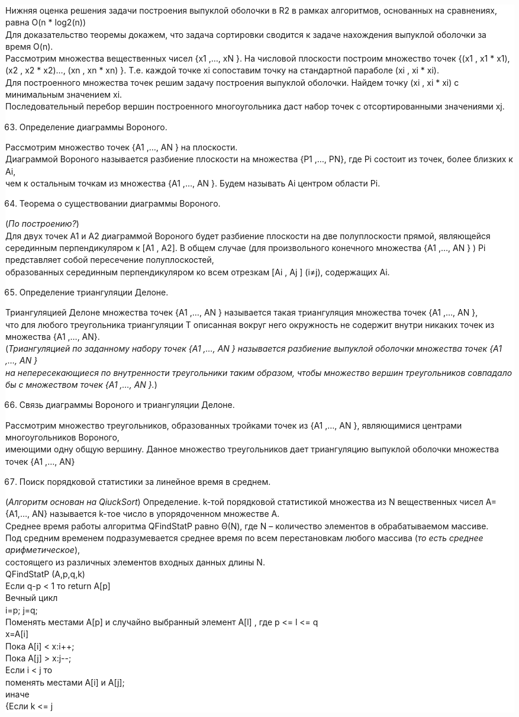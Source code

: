 Нижняя оценка решения задачи построения выпуклой оболочки в R2 в рамках алгоритмов, основанных на сравнениях, равна O(n * log2(n))  
Для доказательство теоремы докажем, что задача сортировки сводится к задаче нахождения выпуклой оболочки за время O(n).  
Рассмотрим множества вещественных чисел {x1 ,…, xN }. На числовой плоскости построим множество точек {(x1 , x1 *  x1), (x2 , x2 * x2)…, (xn , xn * xn) }. Т.е. каждой точке xi сопоставим точку на стандартной параболе (xi , xi * xi).  
Для построенного множества точек решим задачу построения выпуклой оболочки. Найдем точку (xi , xi * xi) с минимальным значением xi.  
Последовательный перебор вершин построенного многоугольника даст набор точек с отсортированными значениями xj.  

63.   Определение диаграммы Вороного.  

Рассмотрим множество точек {A1 ,…, AN } на плоскости.  
Диаграммой Вороного называется разбиение плоскости на множества {P1 ,…, PN}, где Pi состоит из точек, более близких к Ai,  
чем к остальным точкам из множества {A1 ,…, AN }. Будем называть Ai центром области Pi.

64.   Теорема о существовании диаграммы Вороного.

(*По построению?*)  
Для двух точек A1 и A2 диаграммой Вороного будет разбиение плоскости на две полуплоскости прямой, являющейся серединным перпендикуляром к [A1 , A2]. 
В общем случае (для произвольного конечного множества {A1 ,…, AN } ) Pi представляет собой пересечение полуплоскостей,  
образованных серединным перпендикуляром ко всем отрезкам [Ai , Aj ] (i≠j), содержащих Ai.  

65.   Определение триангуляции Делоне.  

Триангуляцией Делоне множества точек {A1 ,…, AN } называется такая триангуляция множества точек {A1 ,…, AN },  
что для любого треугольника триангуляции T описанная вокруг него окружность не содержит внутри никаких точек из множества {A1 ,…, AN}.  
(*Триангуляцией по заданному набору точек {A1 ,…, AN } называется разбиение выпуклой оболочки множества точек {A1 ,…, AN }*  
 *на непересекающиеся по внутренности треугольники таким образом, чтобы множество вершин треугольников совпадало бы с множеством точек {A1 ,…, AN }.*)  
 
66.   Связь диаграммы Вороного и триангуляции Делоне.  

Рассмотрим множество треугольников, образованных тройками точек из {A1 ,…, AN }, являющимися центрами многоугольников Вороного,  
имеющими одну общую вершину. Данное множество треугольников дает триангуляцию выпуклой оболочки множества точек {A1 ,…, AN}  

67.   Поиск порядковой статистики за линейное время в среднем.

(*Алгоритм основан на QiuckSort*)
Определение. k-той порядковой статистикой множества из N вещественных чисел A={A1,…, AN} называется k-тое число в упорядоченном множестве A.  
Среднее время работы алгоритма QFindStatP равно Θ(N), где N – количество элементов в обрабатываемом массиве.  
Под средним временем подразумевается среднее время по всем перестановкам любого массива (*то есть среднее арифметическое*),  
состоящего из различных элементов входных данных длины N.  
QFindStatP (A,p,q,k)  
Если  q-p < 1 то return A[p]  
Вечный цикл  
   i=p; j=q;  
   Поменять местами A[p] и случайно выбранный элемент A[l] , где p <= l <= q  
   x=A[i]  
   Пока A[i] < x:i++;  
   Пока A[j] > x:j--;  
   Если  i < j то  
      поменять местами A[i] и A[j];  
   иначе  
     {Если k <= j  
